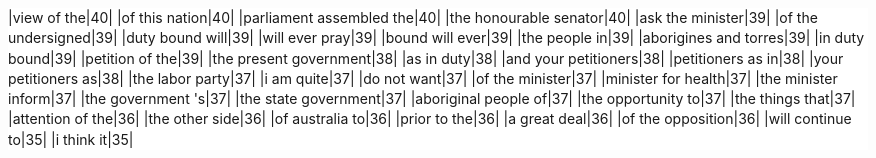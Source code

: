 |view of the|40|
|of this nation|40|
|parliament assembled the|40|
|the honourable senator|40|
|ask the minister|39|
|of the undersigned|39|
|duty bound will|39|
|will ever pray|39|
|bound will ever|39|
|the people in|39|
|aborigines and torres|39|
|in duty bound|39|
|petition of the|39|
|the present government|38|
|as in duty|38|
|and your petitioners|38|
|petitioners as in|38|
|your petitioners as|38|
|the labor party|37|
|i am quite|37|
|do not want|37|
|of the minister|37|
|minister for health|37|
|the minister inform|37|
|the government 's|37|
|the state government|37|
|aboriginal people of|37|
|the opportunity to|37|
|the things that|37|
|attention of the|36|
|the other side|36|
|of australia to|36|
|prior to the|36|
|a great deal|36|
|of the opposition|36|
|will continue to|35|
|i think it|35|
